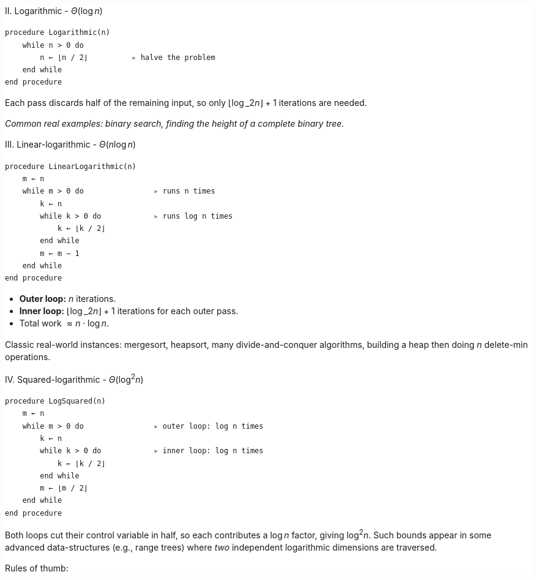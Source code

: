 II. Logarithmic - $\Theta(\log n)$

```text
procedure Logarithmic(n)
    while n > 0 do
        n ← ⌊n / 2⌋          ▹ halve the problem
    end while
end procedure
```

Each pass discards half of the remaining input, so only $\lfloor\log\_2 n\rfloor + 1$ iterations are needed.

*Common real examples: binary search, finding the height of a complete binary tree.*

III. Linear-logarithmic - $\Theta(n \log n)$

```text
procedure LinearLogarithmic(n)
    m ← n
    while m > 0 do                ▹ runs n times
        k ← n
        while k > 0 do            ▹ runs log n times
            k ← ⌊k / 2⌋
        end while
        m ← m − 1
    end while
end procedure
```

* **Outer loop:** $n$ iterations.
* **Inner loop:** $\lfloor\log\_2 n\rfloor + 1$ iterations for each outer pass.
* Total work $\approx n \cdot \log n$.

Classic real-world instances: mergesort, heapsort, many divide-and-conquer algorithms, building a heap then doing $n$ delete-min operations.

IV. Squared-logarithmic - $\Theta(\log^2 n)$

```text
procedure LogSquared(n)
    m ← n
    while m > 0 do                ▹ outer loop: log n times
        k ← n
        while k > 0 do            ▹ inner loop: log n times
            k ← ⌊k / 2⌋
        end while
        m ← ⌊m / 2⌋
    end while
end procedure
```

Both loops cut their control variable in half, so each contributes a $\log n$ factor, giving $\log^2 n$. Such bounds appear in some advanced data-structures (e.g., range trees) where *two* independent logarithmic dimensions are traversed.

Rules of thumb:
